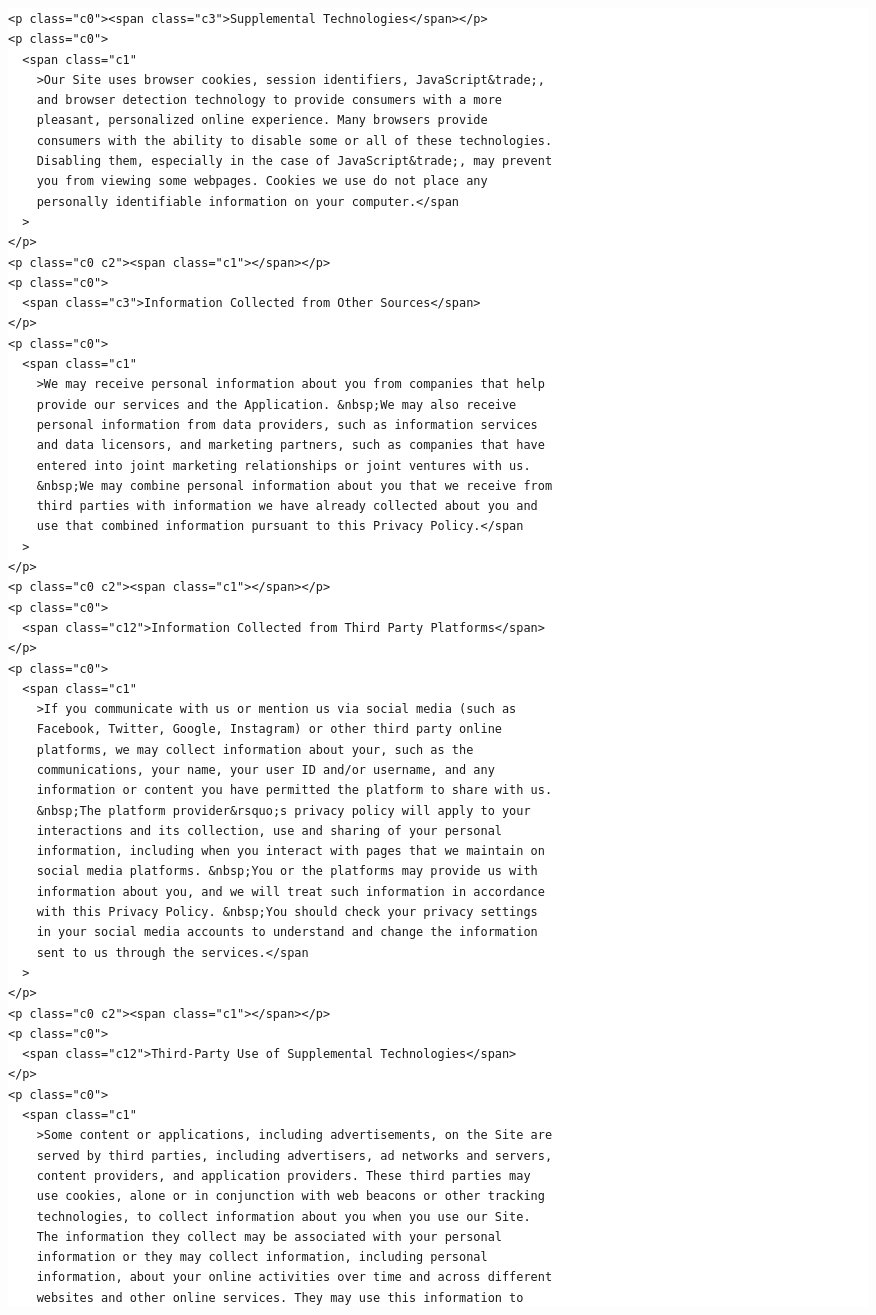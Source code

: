     <p class="c0"><span class="c3">Supplemental Technologies</span></p>
    <p class="c0">
      <span class="c1"
        >Our Site uses browser cookies, session identifiers, JavaScript&trade;,
        and browser detection technology to provide consumers with a more
        pleasant, personalized online experience. Many browsers provide
        consumers with the ability to disable some or all of these technologies.
        Disabling them, especially in the case of JavaScript&trade;, may prevent
        you from viewing some webpages. Cookies we use do not place any
        personally identifiable information on your computer.</span
      >
    </p>
    <p class="c0 c2"><span class="c1"></span></p>
    <p class="c0">
      <span class="c3">Information Collected from Other Sources</span>
    </p>
    <p class="c0">
      <span class="c1"
        >We may receive personal information about you from companies that help
        provide our services and the Application. &nbsp;We may also receive
        personal information from data providers, such as information services
        and data licensors, and marketing partners, such as companies that have
        entered into joint marketing relationships or joint ventures with us.
        &nbsp;We may combine personal information about you that we receive from
        third parties with information we have already collected about you and
        use that combined information pursuant to this Privacy Policy.</span
      >
    </p>
    <p class="c0 c2"><span class="c1"></span></p>
    <p class="c0">
      <span class="c12">Information Collected from Third Party Platforms</span>
    </p>
    <p class="c0">
      <span class="c1"
        >If you communicate with us or mention us via social media (such as
        Facebook, Twitter, Google, Instagram) or other third party online
        platforms, we may collect information about your, such as the
        communications, your name, your user ID and/or username, and any
        information or content you have permitted the platform to share with us.
        &nbsp;The platform provider&rsquo;s privacy policy will apply to your
        interactions and its collection, use and sharing of your personal
        information, including when you interact with pages that we maintain on
        social media platforms. &nbsp;You or the platforms may provide us with
        information about you, and we will treat such information in accordance
        with this Privacy Policy. &nbsp;You should check your privacy settings
        in your social media accounts to understand and change the information
        sent to us through the services.</span
      >
    </p>
    <p class="c0 c2"><span class="c1"></span></p>
    <p class="c0">
      <span class="c12">Third-Party Use of Supplemental Technologies</span>
    </p>
    <p class="c0">
      <span class="c1"
        >Some content or applications, including advertisements, on the Site are
        served by third parties, including advertisers, ad networks and servers,
        content providers, and application providers. These third parties may
        use cookies, alone or in conjunction with web beacons or other tracking
        technologies, to collect information about you when you use our Site.
        The information they collect may be associated with your personal
        information or they may collect information, including personal
        information, about your online activities over time and across different
        websites and other online services. They may use this information to